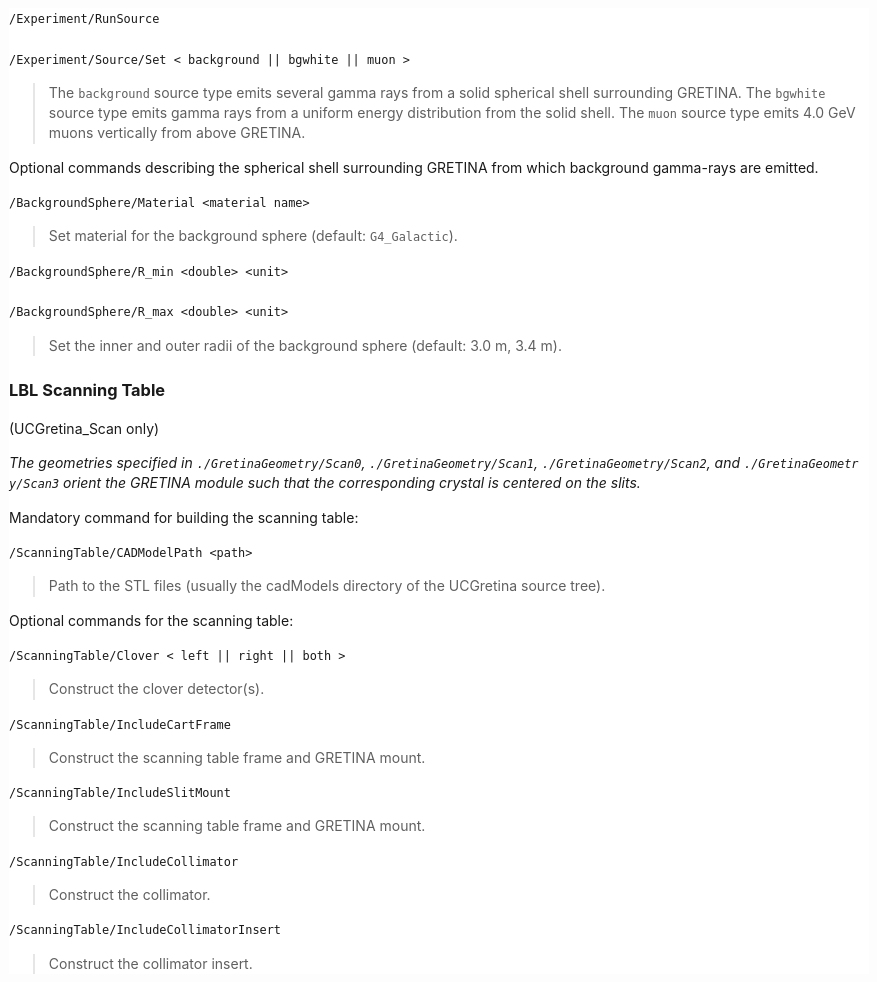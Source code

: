     /Experiment/RunSource

    /Experiment/Source/Set < background || bgwhite || muon >

> The `background` source type emits several gamma rays
> from a solid spherical shell surrounding GRETINA. The `bgwhite` source
> type emits gamma rays from a uniform energy distribution from the
> solid shell. The `muon` source type emits 4.0 GeV muons vertically from
> above GRETINA.

Optional commands describing the spherical shell surrounding GRETINA
from which background gamma-rays are emitted.

    /BackgroundSphere/Material <material name>

> Set material for the background sphere (default: `G4_Galactic`).

    /BackgroundSphere/R_min <double> <unit>

    /BackgroundSphere/R_max <double> <unit>

> Set the inner and outer radii of the background sphere 
> (default: 3.0 m, 3.4 m). 

### LBL Scanning Table ###

(UCGretina_Scan only)

_The geometries specified in `./GretinaGeometry/Scan0`, 
`./GretinaGeometry/Scan1`, `./GretinaGeometry/Scan2`, and 
`./GretinaGeometry/Scan3` orient the GRETINA module such that the 
corresponding crystal is centered on the slits._

Mandatory command for building the scanning table:

    /ScanningTable/CADModelPath <path>

> Path to the STL files (usually the cadModels directory of the
> UCGretina source tree).

Optional commands for the scanning table:

    /ScanningTable/Clover < left || right || both >

> Construct the clover detector(s).

    /ScanningTable/IncludeCartFrame

> Construct the scanning table frame and GRETINA mount.

    /ScanningTable/IncludeSlitMount

> Construct the scanning table frame and GRETINA mount.

    /ScanningTable/IncludeCollimator

> Construct the collimator.

    /ScanningTable/IncludeCollimatorInsert

> Construct the collimator insert.
